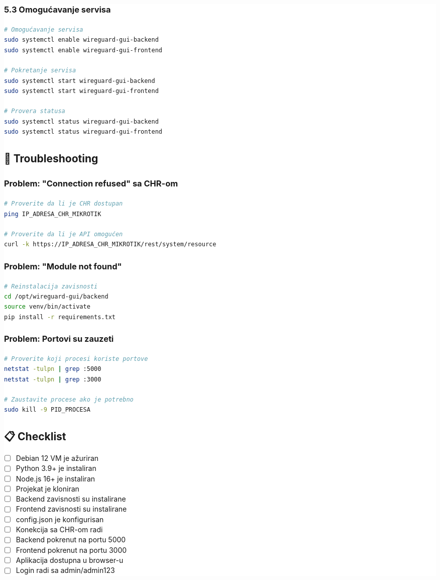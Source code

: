### 5.3 Omogućavanje servisa
```bash
# Omogućavanje servisa
sudo systemctl enable wireguard-gui-backend
sudo systemctl enable wireguard-gui-frontend

# Pokretanje servisa
sudo systemctl start wireguard-gui-backend
sudo systemctl start wireguard-gui-frontend

# Provera statusa
sudo systemctl status wireguard-gui-backend
sudo systemctl status wireguard-gui-frontend
```

## 🔧 Troubleshooting

### Problem: "Connection refused" sa CHR-om
```bash
# Proverite da li je CHR dostupan
ping IP_ADRESA_CHR_MIKROTIK

# Proverite da li je API omogućen
curl -k https://IP_ADRESA_CHR_MIKROTIK/rest/system/resource
```

### Problem: "Module not found"
```bash
# Reinstalacija zavisnosti
cd /opt/wireguard-gui/backend
source venv/bin/activate
pip install -r requirements.txt
```

### Problem: Portovi su zauzeti
```bash
# Proverite koji procesi koriste portove
netstat -tulpn | grep :5000
netstat -tulpn | grep :3000

# Zaustavite procese ako je potrebno
sudo kill -9 PID_PROCESA
```

## 📋 Checklist

- [ ] Debian 12 VM je ažuriran
- [ ] Python 3.9+ je instaliran
- [ ] Node.js 16+ je instaliran
- [ ] Projekat je kloniran
- [ ] Backend zavisnosti su instalirane
- [ ] Frontend zavisnosti su instalirane
- [ ] config.json je konfigurisan
- [ ] Konekcija sa CHR-om radi
- [ ] Backend pokrenut na portu 5000
- [ ] Frontend pokrenut na portu 3000
- [ ] Aplikacija dostupna u browser-u
- [ ] Login radi sa admin/admin123
